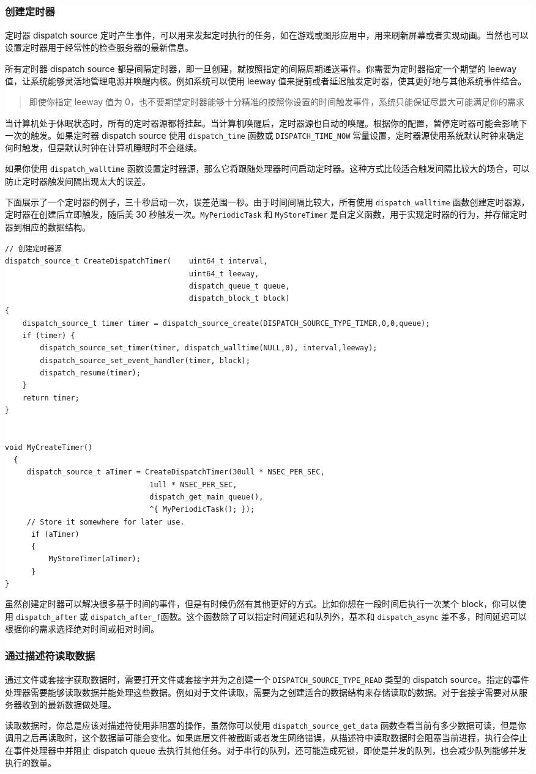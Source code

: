 ### 创建定时器
定时器 dispatch source 定时产生事件，可以用来发起定时执行的任务，如在游戏或图形应用中，用来刷新屏幕或者实现动画。当然也可以设置定时器用于经常性的检查服务器的最新信息。

所有定时器 dispatch source 都是间隔定时器，即一旦创建，就按照指定的间隔周期递送事件。你需要为定时器指定一个期望的 leeway 值，让系统能够灵活地管理电源并唤醒内核。例如系统可以使用 leeway 值来提前或者延迟触发定时器，使其更好地与其他系统事件结合。

> 即使你指定 leeway 值为 0，也不要期望定时器能够十分精准的按照你设置的时间触发事件，系统只能保证尽最大可能满足你的需求

当计算机处于休眠状态时，所有的定时器源都将挂起。当计算机唤醒后，定时器源也自动的唤醒。根据你的配置，暂停定时器可能会影响下一次的触发。如果定时器 dispatch source 使用 `dispatch_time` 函数或 `DISPATCH_TIME_NOW` 常量设置，定时器源使用系统默认时钟来确定何时触发，但是默认时钟在计算机睡眠时不会继续。

如果你使用 `dispatch_walltime` 函数设置定时器源，那么它将跟随处理器时间启动定时器。这种方式比较适合触发间隔比较大的场合，可以防止定时器触发间隔出现太大的误差。

下面展示了一个定时器的例子，三十秒启动一次，误差范围一秒。由于时间间隔比较大，所有使用 `dispatch_walltime` 函数创建定时器源，定时器在创建后立即触发，随后美 30 秒触发一次。`MyPeriodicTask` 和 `MyStoreTimer` 是自定义函数，用于实现定时器的行为，并存储定时器到相应的数据结构。

    // 创建定时器源
    dispatch_source_t CreateDispatchTimer(    uint64_t interval, 
                                              uint64_t leeway,
                                              dispatch_queue_t queue,
                                              dispatch_block_t block)
    {
        dispatch_source_t timer timer = dispatch_source_create(DISPATCH_SOURCE_TYPE_TIMER,0,0,queue);
        if (timer) {
            dispatch_source_set_timer(timer, dispatch_walltime(NULL,0), interval,leeway);
            dispatch_source_set_event_handler(timer, block);
            dispatch_resume(timer);
        }
        return timer;
    }


    void MyCreateTimer()
      {
         dispatch_source_t aTimer = CreateDispatchTimer(30ull * NSEC_PER_SEC,
                                     1ull * NSEC_PER_SEC,
                                     dispatch_get_main_queue(),
                                     ^{ MyPeriodicTask(); });
         // Store it somewhere for later use.
          if (aTimer)
          {
              MyStoreTimer(aTimer);
          }
    }


虽然创建定时器可以解决很多基于时间的事件，但是有时候仍然有其他更好的方式。比如你想在一段时间后执行一次某个 block，你可以使用 `dispatch_after` 或 `dispatch_after_f`函数。这个函数除了可以指定时间延迟和队列外，基本和 `dispatch_async` 差不多，时间延迟可以根据你的需求选择绝对时间或相对时间。

### 通过描述符读取数据
通过文件或套接字获取数据时，需要打开文件或套接字并为之创建一个 `DISPATCH_SOURCE_TYPE_READ` 类型的 dispatch source。指定的事件处理器需要能够读取数据并能处理这些数据。例如对于文件读取，需要为之创建适合的数据结构来存储读取的数据。对于套接字需要对从服务器收到的最新数据做处理。

读取数据时，你总是应该对描述符使用非阻塞的操作，虽然你可以使用 `dispatch_source_get_data` 函数查看当前有多少数据可读，但是你调用之后再读取时，这个数据量可能会变化。如果底层文件被截断或者发生网络错误，从描述符中读取数据时会阻塞当前进程，执行会停止在事件处理器中并阻止 dispatch queue 去执行其他任务。对于串行的队列，还可能造成死锁，即使是并发的队列，也会减少队列能够并发执行的数量。
